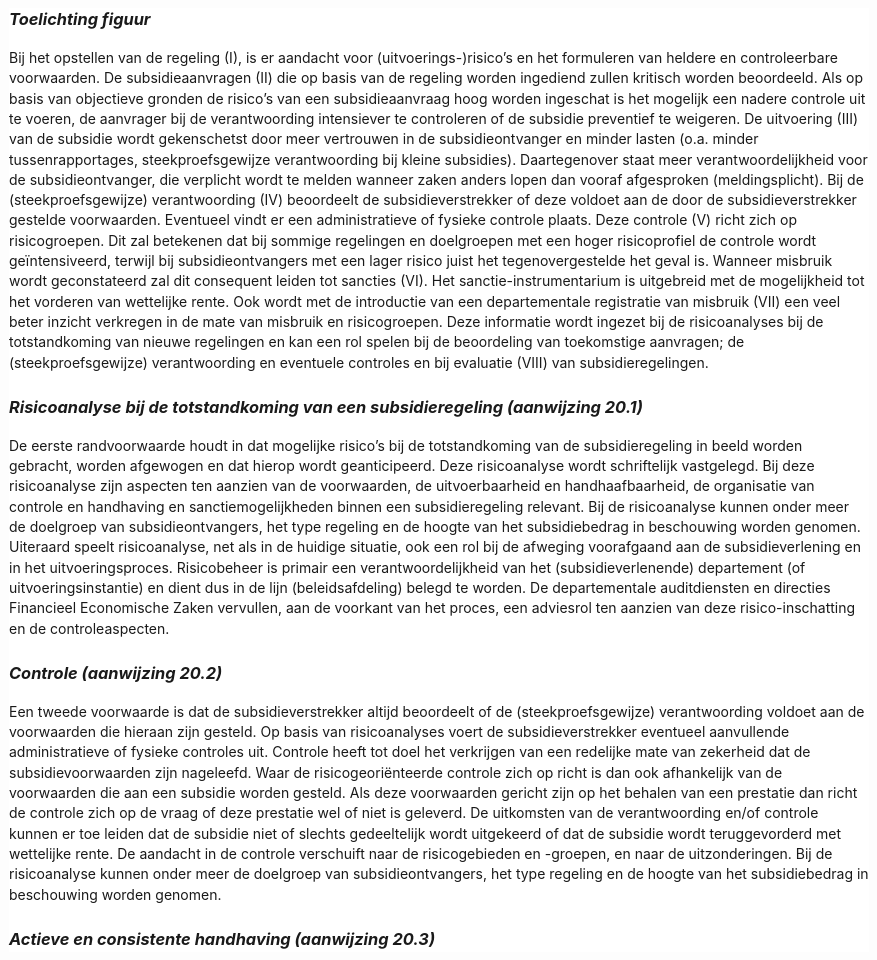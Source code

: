 ### *Toelichting figuur* 

Bij het opstellen van de regeling (I), is er aandacht voor (uitvoerings-)risico’s en het formuleren van heldere en controleerbare voorwaarden. De subsidieaanvragen (II) die op basis van de regeling worden ingediend zullen kritisch worden beoordeeld. Als op basis van objectieve gronden de risico’s van een subsidieaanvraag hoog worden ingeschat is het mogelijk een nadere controle uit te voeren, de aanvrager bij de verantwoording intensiever te controleren of de subsidie preventief te weigeren. De uitvoering (III) van de subsidie wordt gekenschetst door meer vertrouwen in de subsidieontvanger en minder lasten (o.a. minder tussenrapportages, steekproefsgewijze verantwoording bij kleine subsidies). Daartegenover staat meer verantwoordelijkheid voor de subsidieontvanger, die verplicht wordt te melden wanneer zaken anders lopen dan vooraf afgesproken (meldingsplicht). Bij de (steekproefsgewijze) verantwoording (IV) beoordeelt de subsidieverstrekker of deze voldoet aan de door de subsidieverstrekker gestelde voorwaarden. Eventueel vindt er een administratieve of fysieke controle plaats. Deze controle (V) richt zich op risicogroepen. Dit zal betekenen dat bij sommige regelingen en doelgroepen met een hoger risicoprofiel de controle wordt geïntensiveerd, terwijl bij subsidieontvangers met een lager risico juist het tegenovergestelde het geval is. Wanneer misbruik wordt geconstateerd zal dit consequent leiden tot sancties (VI). Het sanctie-instrumentarium is uitgebreid met de mogelijkheid tot het vorderen van wettelijke rente. Ook wordt met de introductie van een departementale registratie van misbruik (VII) een veel beter inzicht verkregen in de mate van misbruik en risicogroepen. Deze informatie wordt ingezet bij de risicoanalyses bij de totstandkoming van nieuwe regelingen en kan een rol spelen bij de beoordeling van toekomstige aanvragen; de (steekproefsgewijze) verantwoording en eventuele controles en bij evaluatie (VIII) van subsidieregelingen. 
### *Risicoanalyse bij de totstandkoming van een subsidieregeling (aanwijzing 20.1)* 

De eerste randvoorwaarde houdt in dat mogelijke risico’s bij de totstandkoming van de subsidieregeling in beeld worden gebracht, worden afgewogen en dat hierop wordt geanticipeerd. Deze risicoanalyse wordt schriftelijk vastgelegd. Bij deze risicoanalyse zijn aspecten ten aanzien van de voorwaarden, de uitvoerbaarheid en handhaafbaarheid, de organisatie van controle en handhaving en sanctiemogelijkheden binnen een subsidieregeling relevant. Bij de risicoanalyse kunnen onder meer de doelgroep van subsidieontvangers, het type regeling en de hoogte van het subsidiebedrag in beschouwing worden genomen. Uiteraard speelt risicoanalyse, net als in de huidige situatie, ook een rol bij de afweging voorafgaand aan de subsidieverlening en in het uitvoeringsproces. Risicobeheer is primair een verantwoordelijkheid van het (subsidieverlenende) departement (of uitvoeringsinstantie) en dient dus in de lijn (beleidsafdeling) belegd te worden. De departementale auditdiensten en directies Financieel Economische Zaken vervullen, aan de voorkant van het proces, een adviesrol ten aanzien van deze risico-inschatting en de controleaspecten. 
### *Controle (aanwijzing 20.2)* 

Een tweede voorwaarde is dat de subsidieverstrekker altijd beoordeelt of de (steekproefsgewijze) verantwoording voldoet aan de voorwaarden die hieraan zijn gesteld. Op basis van risicoanalyses voert de subsidieverstrekker eventueel aanvullende administratieve of fysieke controles uit. Controle heeft tot doel het verkrijgen van een redelijke mate van zekerheid dat de subsidievoorwaarden zijn nageleefd. Waar de risicogeoriënteerde controle zich op richt is dan ook afhankelijk van de voorwaarden die aan een subsidie worden gesteld. Als deze voorwaarden gericht zijn op het behalen van een prestatie dan richt de controle zich op de vraag of deze prestatie wel of niet is geleverd. De uitkomsten van de verantwoording en/of controle kunnen er toe leiden dat de subsidie niet of slechts gedeeltelijk wordt uitgekeerd of dat de subsidie wordt teruggevorderd met wettelijke rente. De aandacht in de controle verschuift naar de risicogebieden en -groepen, en naar de uitzonderingen. Bij de risicoanalyse kunnen onder meer de doelgroep van subsidieontvangers, het type regeling en de hoogte van het subsidiebedrag in beschouwing worden genomen. 
### *Actieve en consistente handhaving (aanwijzing 20.3)* 
